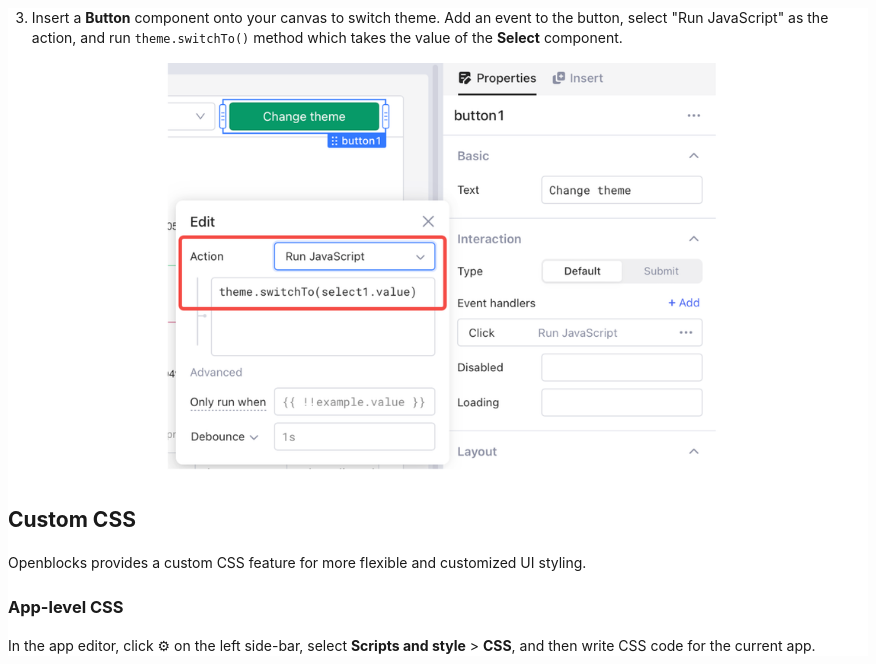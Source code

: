 
3. Insert a **Button** component onto your canvas to switch theme. Add an event to the button, select "Run JavaScript" as the action, and run `theme.switchTo()` method which takes the value of the **Select** component.&#x20;

<figure><img src="../../.gitbook/assets/style-theme-usability-12.png" alt=""><figcaption></figcaption></figure>

## Custom CSS

Openblocks provides a custom CSS feature for more flexible and customized UI styling.

### App-level CSS

In the app editor, click ⚙️ on the left side-bar, select **Scripts and style** > **CSS**, and then write CSS code for the current app.
